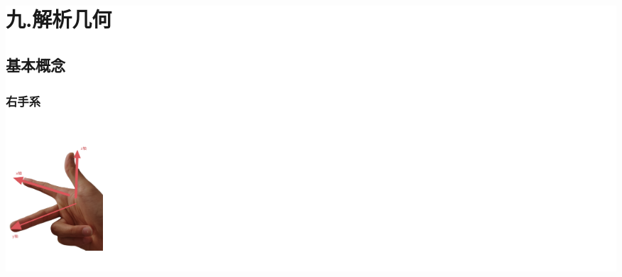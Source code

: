 # 九.解析几何

## 基本概念

### 右手系
<img src="_media/pic//257da5caf67d30eb0a3bbec710b5ba8.jpg" alt="257da5caf67d30eb0a3bbec710b5ba8" style="zoom: 20%;" />
